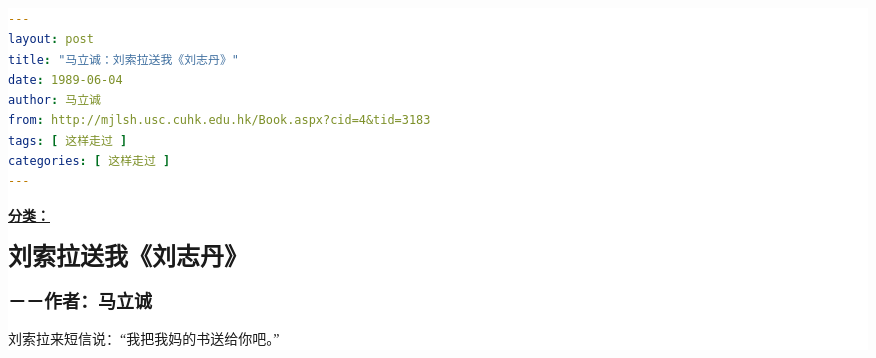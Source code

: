 ```yaml
---
layout: post
title: "马立诚：刘索拉送我《刘志丹》"
date: 1989-06-04
author: 马立诚
from: http://mjlsh.usc.cuhk.edu.hk/Book.aspx?cid=4&tid=3183
tags: [ 这样走过 ]
categories: [ 这样走过 ]
---
```


<div style="margin: 15px 10px 10px 0px;">
 <div>
  <span id="ctl00_ContentPlaceHolder1_chapter1_SubjectLabel" style="font-weight:bold;text-decoration:underline;">
   分类：
  </span>
 </div>
 
 
 
 
 
 <p class="MsoNormal">
  <o:p>
   <b>
   </b>
  </o:p>
 </p>
 <p class="MsoNormal">
  <b>
   <span lang="ZH-CN" style="font-family: 宋体;">
    <font size="5">
     刘索拉送我《刘志丹》
    </font>
   </span>
   <font size="4">
    <o:p>
    </o:p>
   </font>
  </b>
 </p>
 <p class="MsoNormal">
  <span lang="ZH-CN" style='font-family:宋体;mso-ascii-font-family:
"Times New Roman"'>
   <font size="4">
    <b>
     －－作者：马立诚
    </b>
   </font>
  </span>
  <o:p>
  </o:p>
 </p>
 <p class="MsoNormal">
  <o:p>
  </o:p>
 </p>
 <p class="MsoNormal">
  <span lang="ZH-CN" style='font-family:宋体;mso-ascii-font-family:
"Times New Roman"'>
   刘索拉来短信说：“我把我妈的书送给你吧。”
  </span>
  <o:p>
  </o:p>